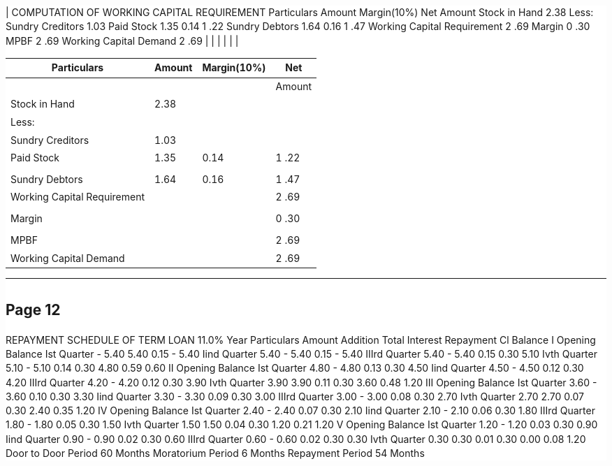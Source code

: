 | COMPUTATION OF WORKING CAPITAL REQUIREMENT
Particulars Amount Margin(10%) Net
Amount
Stock in Hand 2.38
Less:
Sundry Creditors 1.03
Paid Stock 1.35 0.14 1 .22
Sundry Debtors 1.64 0.16 1 .47
Working Capital Requirement 2 .69
Margin 0 .30
MPBF 2 .69
Working Capital Demand 2 .69 |  |  |  |  |  |

| Particulars | Amount | Margin(10%) | Net |
|---|---|---|---|
|  |  |  | Amount |
| Stock in Hand | 2.38 |  |  |
| Less: |  |  |  |
| Sundry Creditors | 1.03 |  |  |
| Paid Stock | 1.35 | 0.14 | 1 .22 |
|  |  |  |  |
| Sundry Debtors | 1.64 | 0.16 | 1 .47 |
| Working Capital Requirement |  |  | 2 .69 |
|  |  |  |  |
| Margin |  |  | 0 .30 |
|  |  |  |  |
| MPBF |  |  | 2 .69 |
| Working Capital Demand |  |  | 2 .69 |

---

## Page 12

REPAYMENT SCHEDULE OF TERM LOAN 11.0% Year Particulars Amount Addition Total Interest Repayment Cl Balance I Opening Balance Ist Quarter - 5.40 5.40 0.15 - 5.40 Iind Quarter 5.40 - 5.40 0.15 - 5.40 IIIrd Quarter 5.40 - 5.40 0.15 0.30 5.10 Ivth Quarter 5.10 - 5.10 0.14 0.30 4.80 0.59 0.60 II Opening Balance Ist Quarter 4.80 - 4.80 0.13 0.30 4.50 Iind Quarter 4.50 - 4.50 0.12 0.30 4.20 IIIrd Quarter 4.20 - 4.20 0.12 0.30 3.90 Ivth Quarter 3.90 3.90 0.11 0.30 3.60 0.48 1.20 III Opening Balance Ist Quarter 3.60 - 3.60 0.10 0.30 3.30 Iind Quarter 3.30 - 3.30 0.09 0.30 3.00 IIIrd Quarter 3.00 - 3.00 0.08 0.30 2.70 Ivth Quarter 2.70 2.70 0.07 0.30 2.40 0.35 1.20 IV Opening Balance Ist Quarter 2.40 - 2.40 0.07 0.30 2.10 Iind Quarter 2.10 - 2.10 0.06 0.30 1.80 IIIrd Quarter 1.80 - 1.80 0.05 0.30 1.50 Ivth Quarter 1.50 1.50 0.04 0.30 1.20 0.21 1.20 V Opening Balance Ist Quarter 1.20 - 1.20 0.03 0.30 0.90 Iind Quarter 0.90 - 0.90 0.02 0.30 0.60 IIIrd Quarter 0.60 - 0.60 0.02 0.30 0.30 Ivth Quarter 0.30 0.30 0.01 0.30 0.00 0.08 1.20 Door to Door Period 60 Months Moratorium Period 6 Months Repayment Period 54 Months
